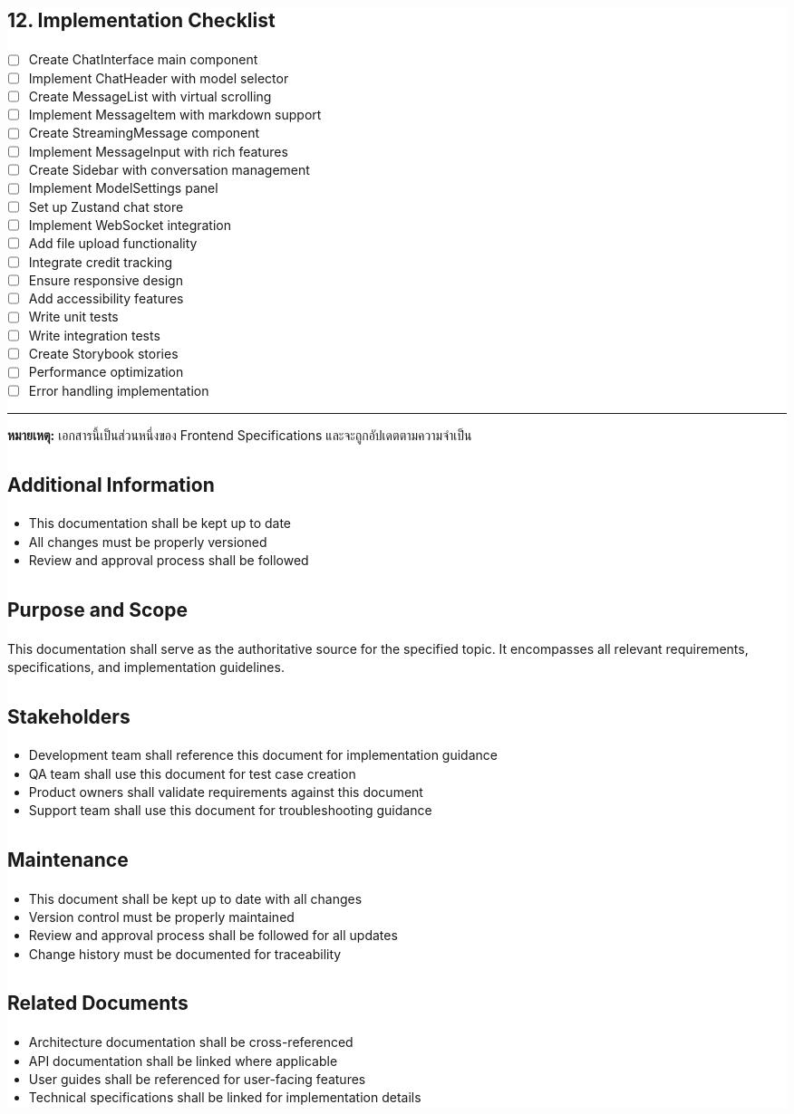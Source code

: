 ## 12. Implementation Checklist

- [ ] Create ChatInterface main component
- [ ] Implement ChatHeader with model selector
- [ ] Create MessageList with virtual scrolling
- [ ] Implement MessageItem with markdown support
- [ ] Create StreamingMessage component
- [ ] Implement MessageInput with rich features
- [ ] Create Sidebar with conversation management
- [ ] Implement ModelSettings panel
- [ ] Set up Zustand chat store
- [ ] Implement WebSocket integration
- [ ] Add file upload functionality
- [ ] Integrate credit tracking
- [ ] Ensure responsive design
- [ ] Add accessibility features
- [ ] Write unit tests
- [ ] Write integration tests
- [ ] Create Storybook stories
- [ ] Performance optimization
- [ ] Error handling implementation

---

**หมายเหตุ:** เอกสารนี้เป็นส่วนหนึ่งของ Frontend Specifications และจะถูกอัปเดตตามความจำเป็น

## Additional Information
- This documentation shall be kept up to date
- All changes must be properly versioned
- Review and approval process shall be followed

## Purpose and Scope
This documentation shall serve as the authoritative source for the specified topic.
It encompasses all relevant requirements, specifications, and implementation guidelines.

## Stakeholders
- Development team shall reference this document for implementation guidance
- QA team shall use this document for test case creation
- Product owners shall validate requirements against this document
- Support team shall use this document for troubleshooting guidance

## Maintenance
- This document shall be kept up to date with all changes
- Version control must be properly maintained
- Review and approval process shall be followed for all updates
- Change history must be documented for traceability

## Related Documents
- Architecture documentation shall be cross-referenced
- API documentation shall be linked where applicable
- User guides shall be referenced for user-facing features
- Technical specifications shall be linked for implementation details

